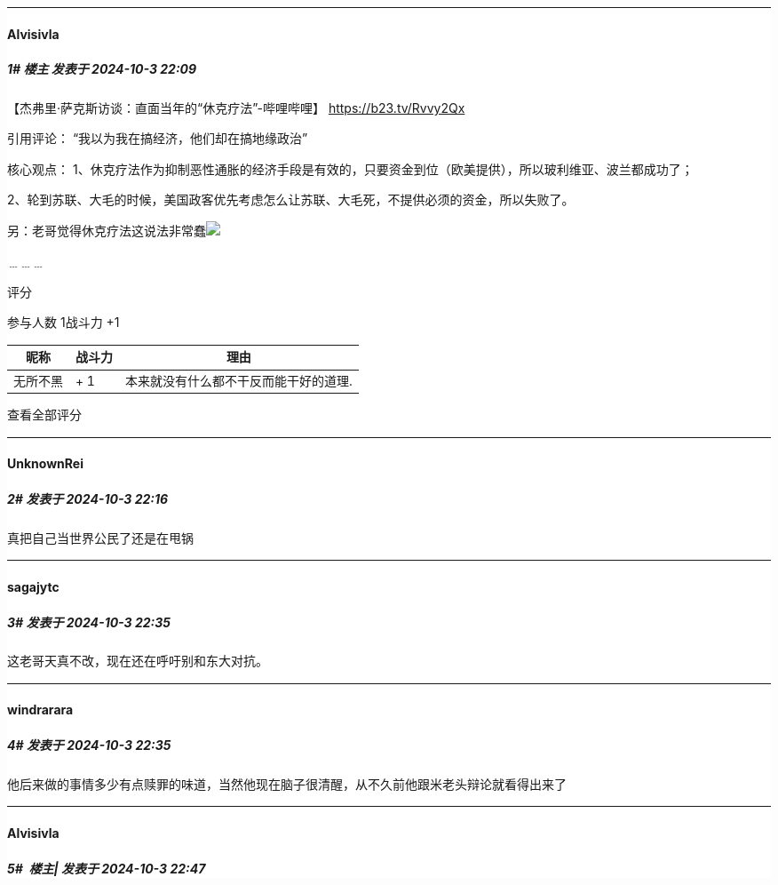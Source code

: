 ﻿
*****

####  Alvisivla  
##### 1#       楼主       发表于 2024-10-3 22:09

【杰弗里·萨克斯访谈：直面当年的“休克疗法”-哔哩哔哩】 https://b23.tv/Rvvy2Qx

引用评论：
“我以为我在搞经济，他们却在搞地缘政治”

核心观点：
1、休克疗法作为抑制恶性通胀的经济手段是有效的，只要资金到位（欧美提供），所以玻利维亚、波兰都成功了；

2、轮到苏联、大毛的时候，美国政客优先考虑怎么让苏联、大毛死，不提供必须的资金，所以失败了。

另：老哥觉得休克疗法这说法非常蠢<img src="https://static.saraba1st.com/image/smiley/face2017/053.png" referrerpolicy="no-referrer">

﹍﹍﹍

评分

 参与人数 1战斗力 +1

|昵称|战斗力|理由|
|----|---|---|
| 无所不黑| + 1|本来就没有什么都不干反而能干好的道理.|

查看全部评分

*****

####  UnknownRei  
##### 2#       发表于 2024-10-3 22:16

真把自己当世界公民了还是在甩锅

*****

####  sagajytc  
##### 3#       发表于 2024-10-3 22:35

这老哥天真不改，现在还在呼吁别和东大对抗。

*****

####  windrarara  
##### 4#       发表于 2024-10-3 22:35

他后来做的事情多少有点赎罪的味道，当然他现在脑子很清醒，从不久前他跟米老头辩论就看得出来了

*****

####  Alvisivla  
##### 5#         楼主| 发表于 2024-10-3 22:47
